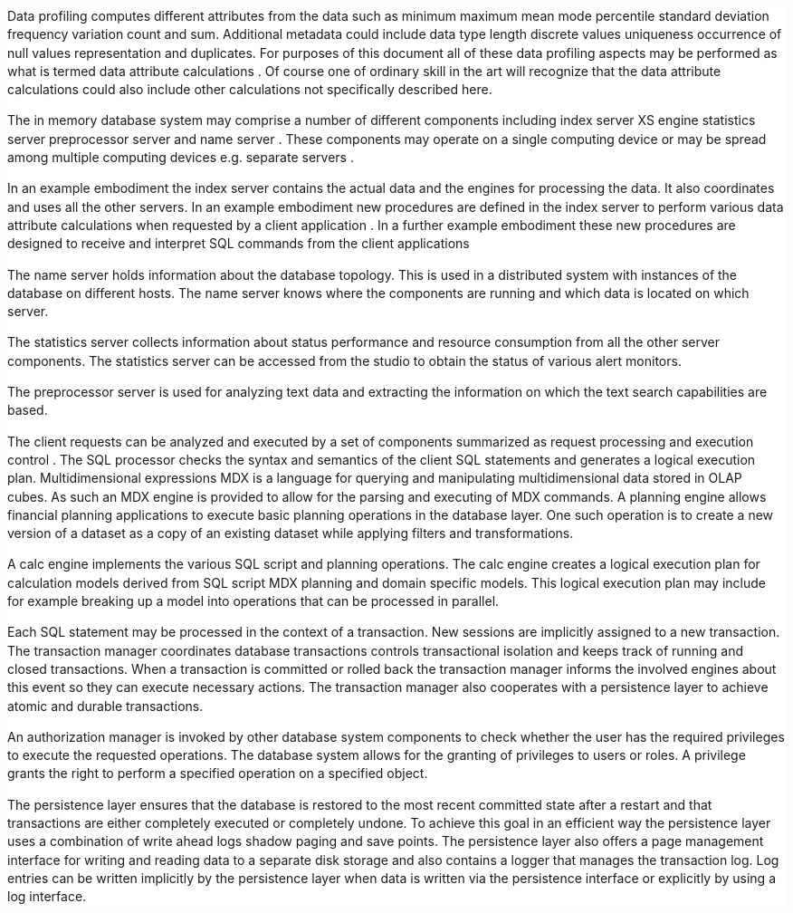Data profiling computes different attributes from the data such as minimum maximum mean mode percentile standard deviation frequency variation count and sum. Additional metadata could include data type length discrete values uniqueness occurrence of null values representation and duplicates. For purposes of this document all of these data profiling aspects may be performed as what is termed data attribute calculations . Of course one of ordinary skill in the art will recognize that the data attribute calculations could also include other calculations not specifically described here.

The in memory database system may comprise a number of different components including index server XS engine statistics server preprocessor server and name server . These components may operate on a single computing device or may be spread among multiple computing devices e.g. separate servers .

In an example embodiment the index server contains the actual data and the engines for processing the data. It also coordinates and uses all the other servers. In an example embodiment new procedures are defined in the index server to perform various data attribute calculations when requested by a client application . In a further example embodiment these new procedures are designed to receive and interpret SQL commands from the client applications 

The name server holds information about the database topology. This is used in a distributed system with instances of the database on different hosts. The name server knows where the components are running and which data is located on which server.

The statistics server collects information about status performance and resource consumption from all the other server components. The statistics server can be accessed from the studio to obtain the status of various alert monitors.

The preprocessor server is used for analyzing text data and extracting the information on which the text search capabilities are based.

The client requests can be analyzed and executed by a set of components summarized as request processing and execution control . The SQL processor checks the syntax and semantics of the client SQL statements and generates a logical execution plan. Multidimensional expressions MDX is a language for querying and manipulating multidimensional data stored in OLAP cubes. As such an MDX engine is provided to allow for the parsing and executing of MDX commands. A planning engine allows financial planning applications to execute basic planning operations in the database layer. One such operation is to create a new version of a dataset as a copy of an existing dataset while applying filters and transformations.

A calc engine implements the various SQL script and planning operations. The calc engine creates a logical execution plan for calculation models derived from SQL script MDX planning and domain specific models. This logical execution plan may include for example breaking up a model into operations that can be processed in parallel.

Each SQL statement may be processed in the context of a transaction. New sessions are implicitly assigned to a new transaction. The transaction manager coordinates database transactions controls transactional isolation and keeps track of running and closed transactions. When a transaction is committed or rolled back the transaction manager informs the involved engines about this event so they can execute necessary actions. The transaction manager also cooperates with a persistence layer to achieve atomic and durable transactions.

An authorization manager is invoked by other database system components to check whether the user has the required privileges to execute the requested operations. The database system allows for the granting of privileges to users or roles. A privilege grants the right to perform a specified operation on a specified object.

The persistence layer ensures that the database is restored to the most recent committed state after a restart and that transactions are either completely executed or completely undone. To achieve this goal in an efficient way the persistence layer uses a combination of write ahead logs shadow paging and save points. The persistence layer also offers a page management interface for writing and reading data to a separate disk storage and also contains a logger that manages the transaction log. Log entries can be written implicitly by the persistence layer when data is written via the persistence interface or explicitly by using a log interface.
